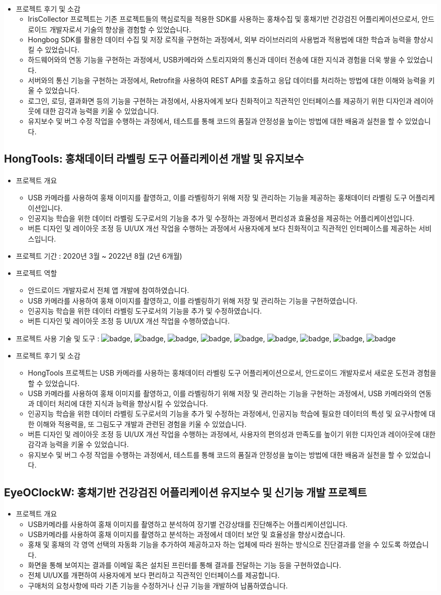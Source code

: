 - 프로젝트 후기 및 소감
  - IrisCollector 프로젝트는 기존 프로젝트들의 핵심로직을 적용한 SDK를 사용하는 홍채수집 및 홍채기반 건강검진 어플리케이션으로서, 안드로이드 개발자로서 기술의 향상을 경험할 수 있었습니다.
  - Hongbog SDK를 활용한 데이터 수집 및 저장 로직을 구현하는 과정에서, 외부 라이브러리의 사용법과 적용법에 대한 학습과 능력을 향상시킬 수 있었습니다.
  - 하드웨어와의 연동 기능을 구현하는 과정에서, USB카메라와 스토리지와의 통신과 데이터 전송에 대한 지식과 경험을 더욱 쌓을 수 있었습니다.
  - 서버와의 통신 기능을 구현하는 과정에서, Retrofit을 사용하여 REST API를 호출하고 응답 데이터를 처리하는 방법에 대한 이해와 능력을 키울 수 있었습니다.
  - 로그인, 로딩, 결과화면 등의 기능을 구현하는 과정에서, 사용자에게 보다 친화적이고 직관적인 인터페이스를 제공하기 위한 디자인과 레이아웃에 대한 감각과 능력을 키울 수 있었습니다.
  - 유지보수 및 버그 수정 작업을 수행하는 과정에서, 테스트를 통해 코드의 품질과 안정성을 높이는 방법에 대한 배움과 실천을 할 수 있었습니다.


## HongTools: 홍채데이터 라벨링 도구 어플리케이션 개발 및 유지보수
- 프로젝트 개요
  - USB 카메라를 사용하여 홍채 이미지를 촬영하고, 이를 라벨링하기 위해 저장 및 관리하는 기능을 제공하는 홍채데이터 라벨링 도구 어플리케이션입니다.
  - 인공지능 학습을 위한 데이터 라벨링 도구로서의 기능을 추가 및 수정하는 과정에서 편리성과 효율성을 제공하는 어플리케이션입니다.
  - 버튼 디자인 및 레이아웃 조정 등 UI/UX 개선 작업을 수행하는 과정에서 사용자에게 보다 친화적이고 직관적인 인터페이스를 제공하는 서비스입니다.

- 프로젝트 기간 : 2020년 3월 ~ 2022년 8월 (2년 6개월)

- 프로젝트 역할
  - 안드로이드 개발자로서 전체 앱 개발에 참여하였습니다.
  - USB 카메라를 사용하여 홍채 이미지를 촬영하고, 이를 라벨링하기 위해 저장 및 관리하는 기능을 구현하였습니다.
  - 인공지능 학습을 위한 데이터 라벨링 도구로서의 기능을 추가 및 수정하였습니다.
  - 버튼 디자인 및 레이아웃 조정 등 UI/UX 개선 작업을 수행하였습니다.



- 프로젝트 사용 기술 및 도구 : ![badge](https://img.shields.io/badge/AndroidStrudio-000000?style=flat&logo=AndroidStudio&logoColor=#3DDC84), 
![badge](https://img.shields.io/badge/Kotlin-000000?style=flat&logo=Kotlin&logoColor=#7F52FF), 
![badge](https://img.shields.io/badge/MVVM-000000?style=flat&logo=MVVM&logoColor=#3DDC84), 
![badge](https://img.shields.io/badge/LiveData-000000?style=flat&logo=LiveData&logoColor=#3DDC84), 
![badge](https://img.shields.io/badge/DataBinding-000000?style=flat&logo=DataBinding&logoColor=#3DDC84), 
![badge](https://img.shields.io/badge/Glide-000000?style=flat&logo=Glide&logoColor=#3DDC84), 
![badge](https://img.shields.io/badge/USBCameraLibrary-000000?style=flat&logo=USBCameraLibrary&logoColor=#3DDC84), 
![badge](https://img.shields.io/badge/Git-000000?style=flat&logo=Git&logoColor=#F05032), 
![badge](https://img.shields.io/badge/Bitbucket-000000?style=flat&logo=Bitbucket&logoColor=#0052CC)

- 프로젝트 후기 및 소감
  - HongTools 프로젝트는 USB 카메라를 사용하는 홍채데이터 라벨링 도구 어플리케이션으로서, 안드로이드 개발자로서 새로운 도전과 경험을 할 수 있었습니다.
  - USB 카메라를 사용하여 홍채 이미지를 촬영하고, 이를 라벨링하기 위해 저장 및 관리하는 기능을 구현하는 과정에서, USB 카메라와의 연동과 데이터 처리에 대한 지식과 능력을 향상시킬 수 있었습니다.
  - 인공지능 학습을 위한 데이터 라벨링 도구로서의 기능을 추가 및 수정하는 과정에서, 인공지능 학습에 필요한 데이터의 특성 및 요구사항에 대한 이해와 적용력을, 또 그림도구 개발과 관련된 경험을 키울 수 있었습니다.
  - 버튼 디자인 및 레이아웃 조정 등 UI/UX 개선 작업을 수행하는 과정에서, 사용자의 편의성과 만족도를 높이기 위한 디자인과 레이아웃에 대한 감각과 능력을 키울 수 있었습니다.
  - 유지보수 및 버그 수정 작업을 수행하는 과정에서, 테스트를 통해 코드의 품질과 안정성을 높이는 방법에 대한 배움과 실천을 할 수 있었습니다.


## EyeOClockW: 홍채기반 건강검진 어플리케이션 유지보수 및 신기능 개발 프로젝트
- 프로젝트 개요
  - USB카메라를 사용하여 홍채 이미지를 촬영하고 분석하여 장기별 건강상태를 진단해주는 어플리케이션입니다.
  - USB카메라를 사용하여 홍채 이미지를 촬영하고 분석하는 과정에서 데이터 보안 및 효율성을 향상시켰습니다.
  - 홍채 및 홍채의 각 영역 선택의 자동화 기능을 추가하여 제공하고자 하는 업체에 따라 원하는 방식으로 진단결과를 얻을 수 있도록 하였습니다.
  - 화면을 통해 보여지는 결과를 이메일 혹은 설치된 프린터를 통해 결과를 전달하는 기능 등을 구현하였습니다.
  - 전체 UI/UX를 개편하여 사용자에게 보다 편리하고 직관적인 인터페이스를 제공합니다.
  - 구매처의 요청사항에 따라 기존 기능을 수정하거나 신규 기능을 개발하여 납품하였습니다.
